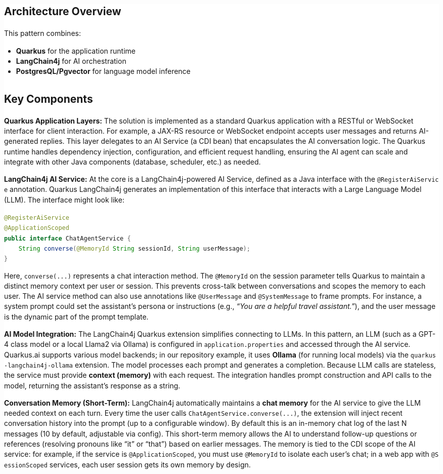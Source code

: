## Architecture Overview

This pattern combines:
- **Quarkus** for the application runtime
- **LangChain4j** for AI orchestration
- **PostgresQL/Pgvector** for language model inference

## Key Components

**Quarkus Application Layers:** The solution is implemented as a standard Quarkus application with a RESTful or WebSocket interface for client interaction. For example, a JAX-RS resource or WebSocket endpoint accepts user messages and returns AI-generated replies. This layer delegates to an AI Service (a CDI bean) that encapsulates the AI conversation logic. The Quarkus runtime handles dependency injection, configuration, and efficient request handling, ensuring the AI agent can scale and integrate with other Java components (database, scheduler, etc.) as needed.

**LangChain4j AI Service:** At the core is a LangChain4j-powered AI Service, defined as a Java interface with the `@RegisterAiService` annotation. Quarkus LangChain4j generates an implementation of this interface that interacts with a Large Language Model (LLM). The interface might look like:

```java
@RegisterAiService
@ApplicationScoped
public interface ChatAgentService {
    String converse(@MemoryId String sessionId, String userMessage);
}
```

Here, `converse(...)` represents a chat interaction method. The `@MemoryId` on the session parameter tells Quarkus to maintain a distinct memory context per user or session. This prevents cross-talk between conversations and scopes the memory to each user. The AI service method can also use annotations like `@UserMessage` and `@SystemMessage` to frame prompts. For instance, a system prompt could set the assistant’s persona or instructions (e.g., *“You are a helpful travel assistant.”*), and the user message is the dynamic part of the prompt template.

**AI Model Integration:** The LangChain4j Quarkus extension simplifies connecting to LLMs. In this pattern, an LLM (such as a GPT-4 class model or a local Llama2 via Ollama) is configured in `application.properties` and accessed through the AI service. Quarkus.ai supports various model backends; in our repository example, it uses **Ollama** (for running local models) via the `quarkus-langchain4j-ollama` extension. The model processes each prompt and generates a completion. Because LLM calls are stateless, the service must provide **context (memory)** with each request. The integration handles prompt construction and API calls to the model, returning the assistant’s response as a string.

**Conversation Memory (Short-Term):** LangChain4j automatically maintains a **chat memory** for the AI service to give the LLM needed context on each turn. Every time the user calls `ChatAgentService.converse(...)`, the extension will inject recent conversation history into the prompt (up to a configurable window). By default this is an in-memory chat log of the last N messages (10 by default, adjustable via config). This short-term memory allows the AI to understand follow-up questions or references (resolving pronouns like “it” or “that”) based on earlier messages. The memory is tied to the CDI scope of the AI service: for example, if the service is `@ApplicationScoped`, you must use `@MemoryId` to isolate each user’s chat; in a web app with `@SessionScoped` services, each user session gets its own memory by design.
